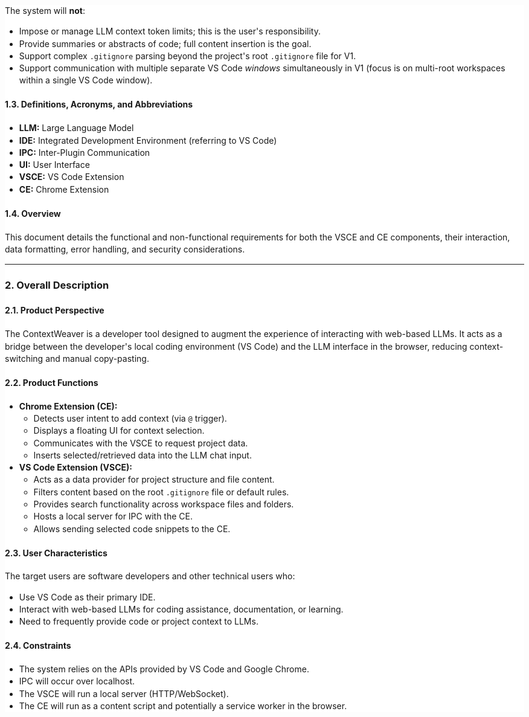 
The system will **not**:
*   Impose or manage LLM context token limits; this is the user's responsibility.
*   Provide summaries or abstracts of code; full content insertion is the goal.
*   Support complex `.gitignore` parsing beyond the project's root `.gitignore` file for V1.
*   Support communication with multiple separate VS Code *windows* simultaneously in V1 (focus is on multi-root workspaces within a single VS Code window).

#### 1.3. Definitions, Acronyms, and Abbreviations
*   **LLM:** Large Language Model
*   **IDE:** Integrated Development Environment (referring to VS Code)
*   **IPC:** Inter-Plugin Communication
*   **UI:** User Interface
*   **VSCE:** VS Code Extension
*   **CE:** Chrome Extension

#### 1.4. Overview
This document details the functional and non-functional requirements for both the VSCE and CE components, their interaction, data formatting, error handling, and security considerations.

---

### 2. Overall Description

#### 2.1. Product Perspective
The ContextWeaver is a developer tool designed to augment the experience of interacting with web-based LLMs. It acts as a bridge between the developer's local coding environment (VS Code) and the LLM interface in the browser, reducing context-switching and manual copy-pasting.

#### 2.2. Product Functions
*   **Chrome Extension (CE):**
    *   Detects user intent to add context (via `@` trigger).
    *   Displays a floating UI for context selection.
    *   Communicates with the VSCE to request project data.
    *   Inserts selected/retrieved data into the LLM chat input.
*   **VS Code Extension (VSCE):**
    *   Acts as a data provider for project structure and file content.
    *   Filters content based on the root `.gitignore` file or default rules.
    *   Provides search functionality across workspace files and folders.
    *   Hosts a local server for IPC with the CE.
    *   Allows sending selected code snippets to the CE.

#### 2.3. User Characteristics
The target users are software developers and other technical users who:
*   Use VS Code as their primary IDE.
*   Interact with web-based LLMs for coding assistance, documentation, or learning.
*   Need to frequently provide code or project context to LLMs.

#### 2.4. Constraints
*   The system relies on the APIs provided by VS Code and Google Chrome.
*   IPC will occur over localhost.
*   The VSCE will run a local server (HTTP/WebSocket).
*   The CE will run as a content script and potentially a service worker in the browser.
